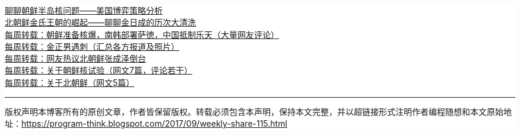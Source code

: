 <a href="../../2017/12/Nuclear-Weapons-on-Korean-Peninsula-USA-Strategies.md">聊聊朝鲜半岛核问题——美国博弈策略分析</a><br/>
<a href="../../2013/12/kim-il-sung-great-purge.md">北朝鲜金氏王朝的崛起——聊聊金日成的历次大清洗</a><br/>
<a href="../../2017/03/weekly-share-111.md">每周转载：朝鲜准备核爆，南韩部署萨徳，中国抵制乐天（大量网友评论）</a><br/>
<a href="../../2017/03/weekly-share-110.md">每周转载：金正男遇刺（汇总各方报道及照片）</a><br/>
<a href="../../2013/12/weekly-share-61.md">每周转载：网友热议北朝鲜张成泽倒台</a><br/>
<a href="../../2013/02/weekly-share-40.md">每周转载：关于朝鲜核试验（网文7篇，评论若干）</a><br/>
<a href="../../2012/05/weekly-share-4.md">每周转载：关于北朝鲜（网文5篇）</a>
</div>


------------------------------------------------

版权声明本博客所有的原创文章，作者皆保留版权。转载必须包含本声明，保持本文完整，并以超链接形式注明作者编程随想和本文原始地址：https://program-think.blogspot.com/2017/09/weekly-share-115.html
